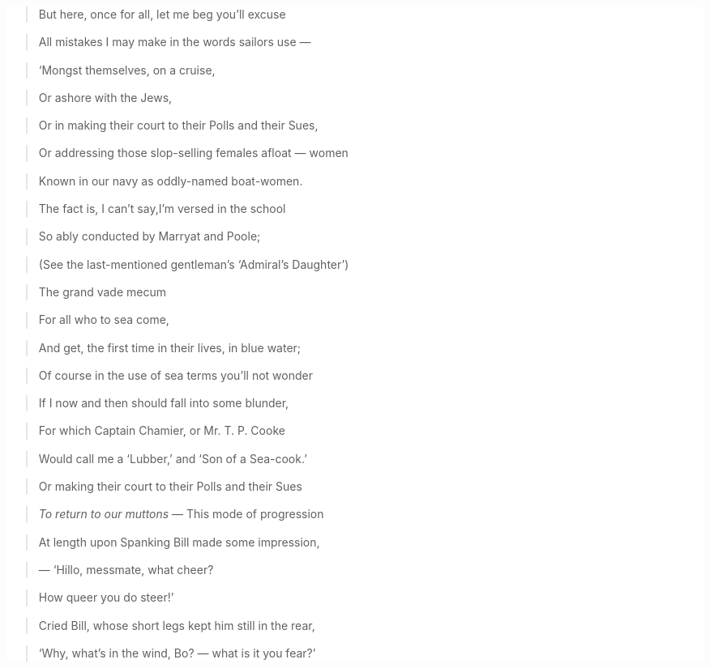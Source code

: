 > But here, once for all, let me beg you’ll excuse


> All mistakes I may make in the words sailors use —


> ‘Mongst themselves, on a cruise,


> Or ashore with the Jews,


> Or in making their court to their Polls and their Sues,


> Or addressing those slop-selling females afloat — women


> Known in our navy as oddly-named boat-women.


> The fact is, I can’t say,I’m versed in the school


> So ably conducted by Marryat and Poole;


> (See the last-mentioned gentleman’s ‘Admiral’s Daughter’)


> The grand vade mecum


> For all who to sea come,


> And get, the first time in their lives, in blue water;


> Of course in the use of sea terms you’ll not wonder


> If I now and then should fall into some blunder,


> For which Captain Chamier, or Mr. T. P. Cooke


> Would call me a ‘Lubber,’ and ‘Son of a Sea-cook.’


> Or making their court to their Polls and their Sues


> 


> <i>To return to our muttons</i> — This mode of progression


> At length upon Spanking Bill made some impression,


> — ‘Hillo, messmate, what cheer?


> How queer you do steer!’


> Cried Bill, whose short legs kept him still in the rear,


> ‘Why, what’s in the wind, Bo? — what is it you fear?’
